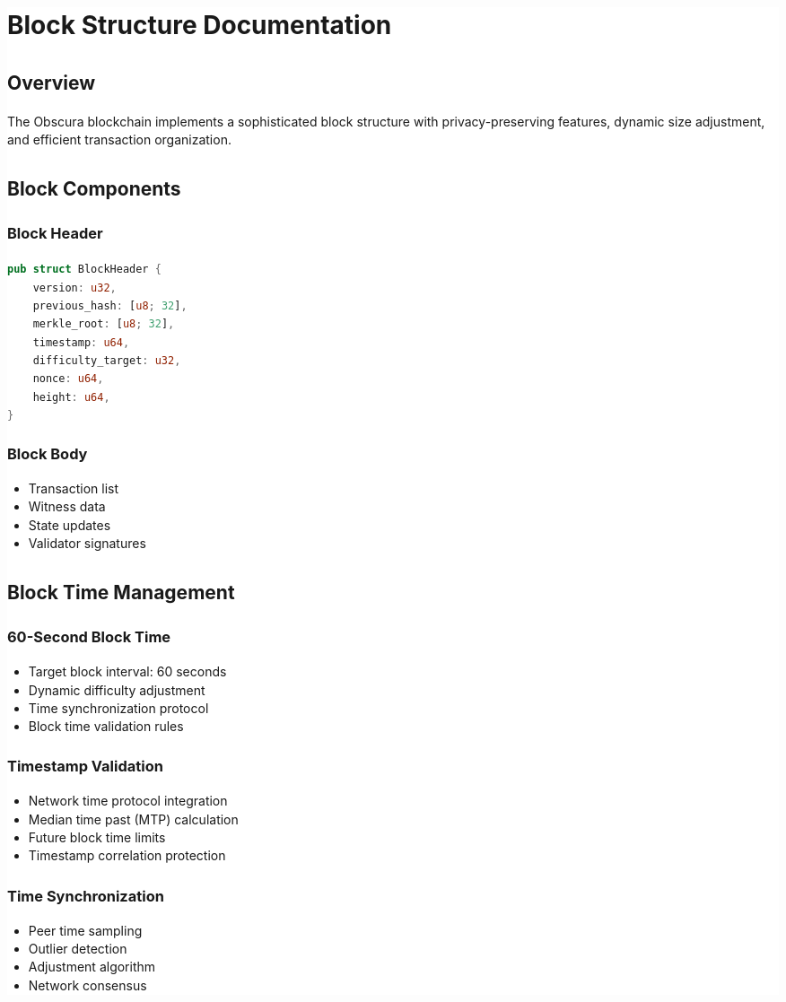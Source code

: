 # Block Structure Documentation

## Overview
The Obscura blockchain implements a sophisticated block structure with privacy-preserving features, dynamic size adjustment, and efficient transaction organization.

## Block Components

### Block Header
```rust
pub struct BlockHeader {
    version: u32,
    previous_hash: [u8; 32],
    merkle_root: [u8; 32],
    timestamp: u64,
    difficulty_target: u32,
    nonce: u64,
    height: u64,
}
```

### Block Body
- Transaction list
- Witness data
- State updates
- Validator signatures

## Block Time Management

### 60-Second Block Time
- Target block interval: 60 seconds
- Dynamic difficulty adjustment
- Time synchronization protocol
- Block time validation rules

### Timestamp Validation
- Network time protocol integration
- Median time past (MTP) calculation
- Future block time limits
- Timestamp correlation protection

### Time Synchronization
- Peer time sampling
- Outlier detection
- Adjustment algorithm
- Network consensus
